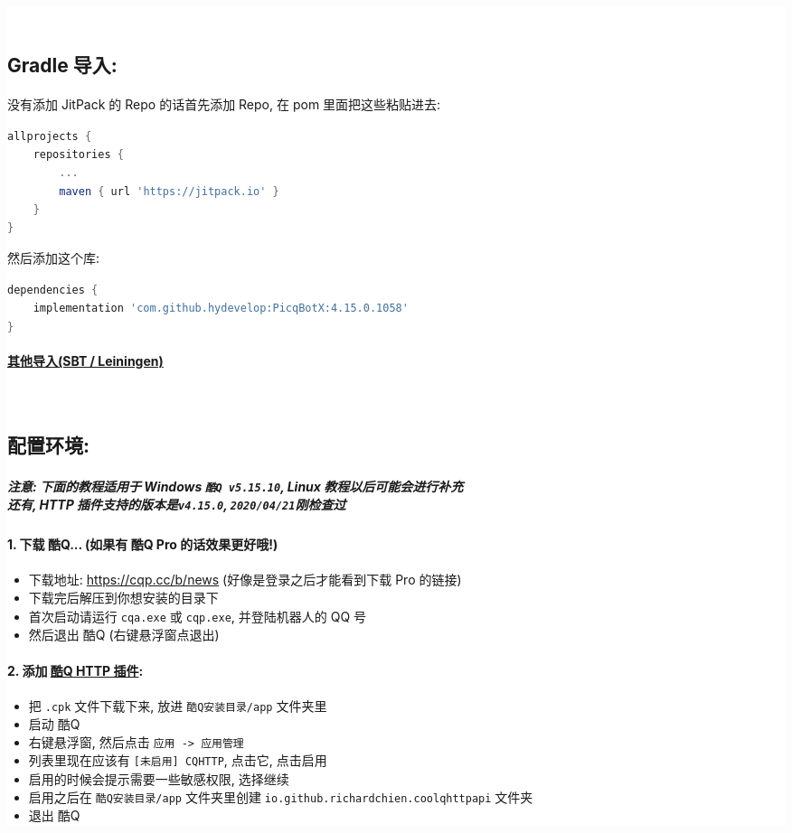 <br>

<a name="gradle"></a>
Gradle 导入:
--------

没有添加 JitPack 的 Repo 的话首先添加 Repo, 在 pom 里面把这些粘贴进去:

```gradle
allprojects {
    repositories {
        ...
        maven { url 'https://jitpack.io' }
    }
}
```

然后添加这个库:

```gradle
dependencies {
    implementation 'com.github.hydevelop:PicqBotX:4.15.0.1058'
}
```



#### [其他导入(SBT / Leiningen)](https://jitpack.io/#hydevelop/PicqBotX/4.15.0.1058)

<br>

<a name="environment"></a>
配置环境:
--------

##### 注意: 下面的教程适用于 Windows `酷Q v5.15.10`, Linux 教程以后可能会进行补充<br>还有, HTTP 插件支持的版本是`v4.15.0`, `2020/04/21`刚检查过

#### 1. 下载 酷Q... (如果有 酷Q Pro 的话效果更好哦!)

* 下载地址: https://cqp.cc/b/news (好像是登录之后才能看到下载 Pro 的链接)
* 下载完后解压到你想安装的目录下
* 首次启动请运行 `cqa.exe` 或 `cqp.exe`, 并登陆机器人的 QQ 号
* 然后退出 酷Q (右键悬浮窗点退出)

#### 2. 添加 [酷Q HTTP 插件](https://github.com/richardchien/coolq-http-api/releases):

* 把 `.cpk` 文件下载下来, 放进 `酷Q安装目录/app` 文件夹里
* 启动 酷Q
* 右键悬浮窗, 然后点击 `应用 -> 应用管理`
* 列表里现在应该有 `[未启用] CQHTTP`, 点击它, 点击启用
* 启用的时候会提示需要一些敏感权限, 选择继续
* 启用之后在 `酷Q安装目录/app` 文件夹里创建 `io.github.richardchien.coolqhttpapi` 文件夹
* 退出 酷Q<br>
